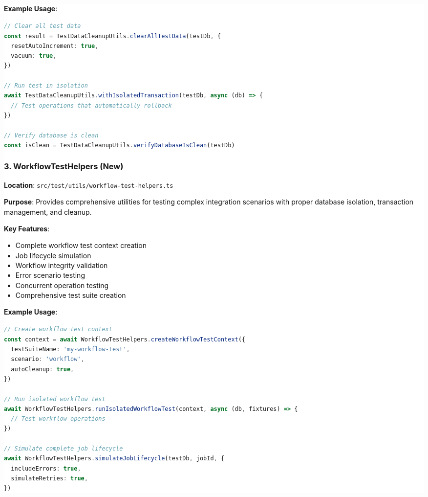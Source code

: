 **Example Usage**:

```typescript
// Clear all test data
const result = TestDataCleanupUtils.clearAllTestData(testDb, {
  resetAutoIncrement: true,
  vacuum: true,
})

// Run test in isolation
await TestDataCleanupUtils.withIsolatedTransaction(testDb, async (db) => {
  // Test operations that automatically rollback
})

// Verify database is clean
const isClean = TestDataCleanupUtils.verifyDatabaseIsClean(testDb)
```

### 3. WorkflowTestHelpers (New)

**Location**: `src/test/utils/workflow-test-helpers.ts`

**Purpose**: Provides comprehensive utilities for testing complex integration scenarios with proper database isolation, transaction management, and cleanup.

**Key Features**:

- Complete workflow test context creation
- Job lifecycle simulation
- Workflow integrity validation
- Error scenario testing
- Concurrent operation testing
- Comprehensive test suite creation

**Example Usage**:

```typescript
// Create workflow test context
const context = await WorkflowTestHelpers.createWorkflowTestContext({
  testSuiteName: 'my-workflow-test',
  scenario: 'workflow',
  autoCleanup: true,
})

// Run isolated workflow test
await WorkflowTestHelpers.runIsolatedWorkflowTest(context, async (db, fixtures) => {
  // Test workflow operations
})

// Simulate complete job lifecycle
await WorkflowTestHelpers.simulateJobLifecycle(testDb, jobId, {
  includeErrors: true,
  simulateRetries: true,
})
```
